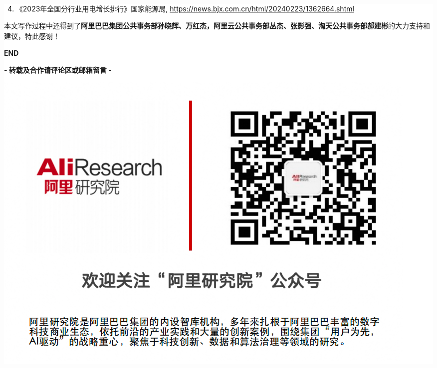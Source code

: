 4.  《2023年全国分行业用电增长排行》国家能源局, https://news.bjx.com.cn/html/20240223/1362664.shtml
    

本文写作过程中还得到了**阿里巴巴集团公共事务部孙晓辉、万红杰，阿里云公共事务部丛杰、张影强、淘天公共事务部郝建彬**的大力支持和建议，特此感谢！

**END**

**\- 转载及合作请评论区或邮箱留言 -**

![](assets/7/d/7d98ded0bb3f6370c604410526d7837f.png)